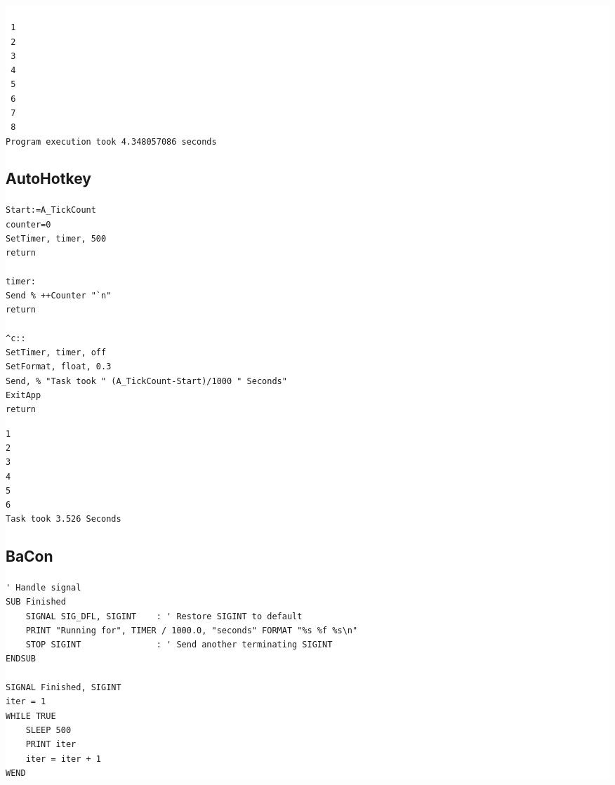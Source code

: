 ```txt

 1
 2
 3
 4
 5
 6
 7
 8
Program execution took 4.348057086 seconds

```



## AutoHotkey


```AutoHotkey
Start:=A_TickCount
counter=0
SetTimer, timer, 500
return

timer:
Send % ++Counter "`n"
return

^c::
SetTimer, timer, off
SetFormat, float, 0.3
Send, % "Task took " (A_TickCount-Start)/1000 " Seconds"
ExitApp
return
```

```txt
1
2
3
4
5
6
Task took 3.526 Seconds
```



## BaCon


```freebasic
' Handle signal
SUB Finished
    SIGNAL SIG_DFL, SIGINT    : ' Restore SIGINT to default
    PRINT "Running for", TIMER / 1000.0, "seconds" FORMAT "%s %f %s\n"
    STOP SIGINT               : ' Send another terminating SIGINT
ENDSUB

SIGNAL Finished, SIGINT
iter = 1
WHILE TRUE
    SLEEP 500
    PRINT iter
    iter = iter + 1
WEND
```